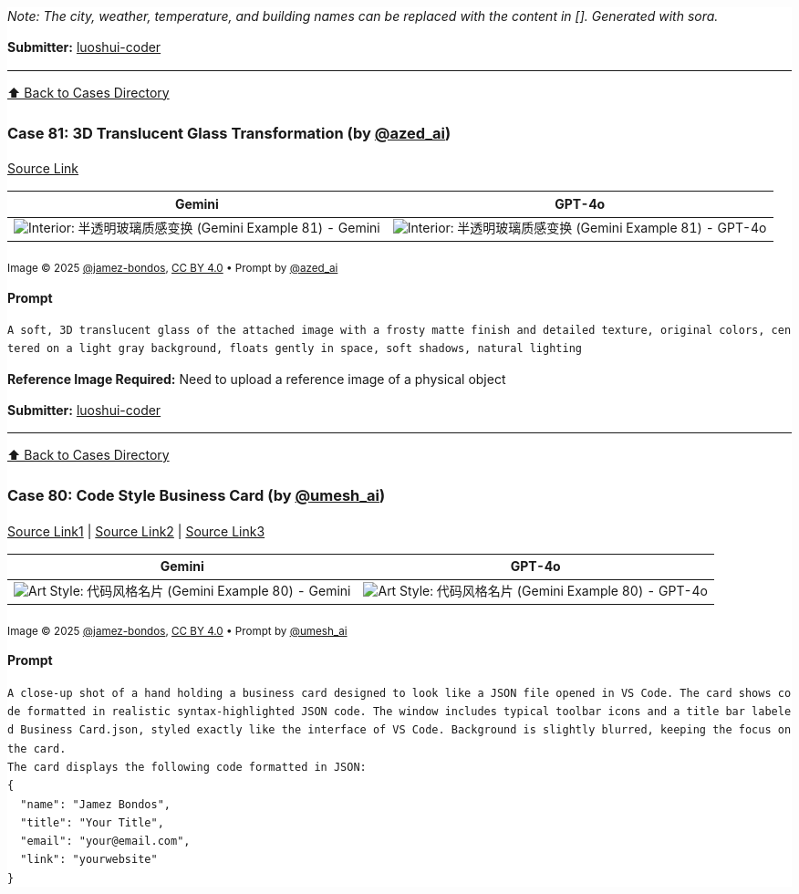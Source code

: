 *Note: The city, weather, temperature, and building names can be replaced with the content in []. Generated with sora.*


**Submitter:** [luoshui-coder](https://github.com/luoshui-coder)

---

[⬆️ Back to Cases Directory](#cases-toc)

<a id="cases-81"></a>
### Case 81: 3D Translucent Glass Transformation (by [@azed_ai](https://x.com/azed_ai))

[Source Link](https://x.com/azed_ai/status/1917948899098243407)

| Gemini | GPT-4o |
|--------|--------|
| <img src="https://bibigpt-apps.chatvid.ai/chatimg/gemini-_aDii7pr31c7nBC30esLt.png" width="300" alt="Interior: 半透明玻璃质感变换 (Gemini Example 81) - Gemini"> | <img src="https://cdn.jsdelivr.net/gh/jamez-bondos/awesome-gpt4o-images/cases/81/example.png" width="300" alt="Interior: 半透明玻璃质感变换 (Gemini Example 81) - GPT-4o"> |
<sub>Image © 2025 <a href="https://github.com/jamez-bondos">@jamez-bondos</a>, <a href="https://creativecommons.org/licenses/by/4.0/">CC BY 4.0</a> • Prompt by <a href="https://x.com/azed_ai">@azed_ai</a></sub>

**Prompt**

```
A soft, 3D translucent glass of the attached image with a frosty matte finish and detailed texture, original colors, centered on a light gray background, floats gently in space, soft shadows, natural lighting
```


**Reference Image Required:** Need to upload a reference image of a physical object

**Submitter:** [luoshui-coder](https://github.com/luoshui-coder)

---

[⬆️ Back to Cases Directory](#cases-toc)

<a id="cases-80"></a>
### Case 80: Code Style Business Card (by [@umesh_ai](https://x.com/umesh_ai))

[Source Link1](https://x.com/umesh_ai/status/1915696926596415492) | [Source Link2](https://x.com/fr0gger_/status/1916743281339498760) | [Source Link3](https://x.com/dotey/status/1917412535130563006)

| Gemini | GPT-4o |
|--------|--------|
| <img src="https://bibigpt-apps.chatvid.ai/chatimg/gemini-Y5nxZct49r5jpDJgeziht.png" width="300" alt="Art Style: 代码风格名片 (Gemini Example 80) - Gemini"> | <img src="https://cdn.jsdelivr.net/gh/jamez-bondos/awesome-gpt4o-images/cases/80/example_business_card_code_style.png" width="300" alt="Art Style: 代码风格名片 (Gemini Example 80) - GPT-4o"> |
<sub>Image © 2025 <a href="https://github.com/jamez-bondos">@jamez-bondos</a>, <a href="https://creativecommons.org/licenses/by/4.0/">CC BY 4.0</a> • Prompt by <a href="https://x.com/umesh_ai">@umesh_ai</a></sub>

**Prompt**

```
A close-up shot of a hand holding a business card designed to look like a JSON file opened in VS Code. The card shows code formatted in realistic syntax-highlighted JSON code. The window includes typical toolbar icons and a title bar labeled Business Card.json, styled exactly like the interface of VS Code. Background is slightly blurred, keeping the focus on the card.
The card displays the following code formatted in JSON:
{
  "name": "Jamez Bondos",
  "title": "Your Title",
  "email": "your@email.com",
  "link": "yourwebsite"
}
```
